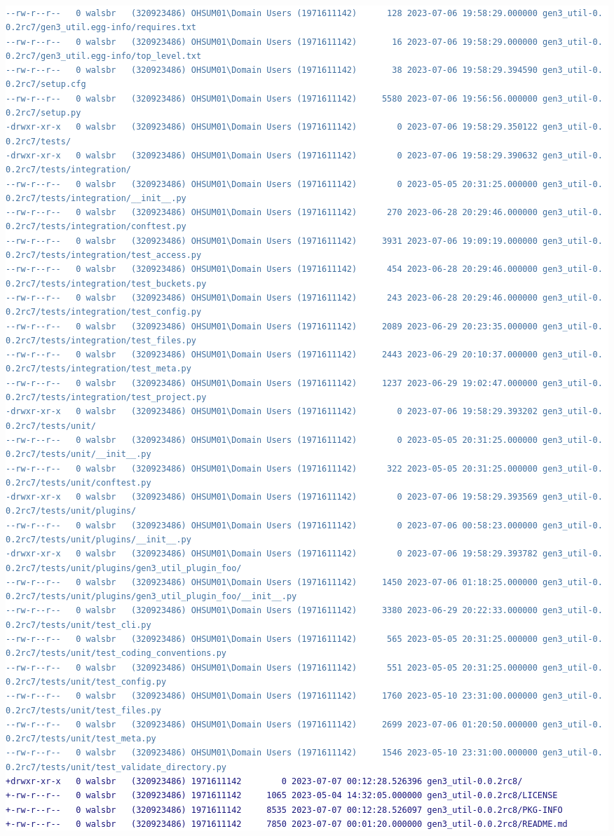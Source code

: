 ```diff
--rw-r--r--   0 walsbr   (320923486) OHSUM01\Domain Users (1971611142)      128 2023-07-06 19:58:29.000000 gen3_util-0.0.2rc7/gen3_util.egg-info/requires.txt
--rw-r--r--   0 walsbr   (320923486) OHSUM01\Domain Users (1971611142)       16 2023-07-06 19:58:29.000000 gen3_util-0.0.2rc7/gen3_util.egg-info/top_level.txt
--rw-r--r--   0 walsbr   (320923486) OHSUM01\Domain Users (1971611142)       38 2023-07-06 19:58:29.394590 gen3_util-0.0.2rc7/setup.cfg
--rw-r--r--   0 walsbr   (320923486) OHSUM01\Domain Users (1971611142)     5580 2023-07-06 19:56:56.000000 gen3_util-0.0.2rc7/setup.py
-drwxr-xr-x   0 walsbr   (320923486) OHSUM01\Domain Users (1971611142)        0 2023-07-06 19:58:29.350122 gen3_util-0.0.2rc7/tests/
-drwxr-xr-x   0 walsbr   (320923486) OHSUM01\Domain Users (1971611142)        0 2023-07-06 19:58:29.390632 gen3_util-0.0.2rc7/tests/integration/
--rw-r--r--   0 walsbr   (320923486) OHSUM01\Domain Users (1971611142)        0 2023-05-05 20:31:25.000000 gen3_util-0.0.2rc7/tests/integration/__init__.py
--rw-r--r--   0 walsbr   (320923486) OHSUM01\Domain Users (1971611142)      270 2023-06-28 20:29:46.000000 gen3_util-0.0.2rc7/tests/integration/conftest.py
--rw-r--r--   0 walsbr   (320923486) OHSUM01\Domain Users (1971611142)     3931 2023-07-06 19:09:19.000000 gen3_util-0.0.2rc7/tests/integration/test_access.py
--rw-r--r--   0 walsbr   (320923486) OHSUM01\Domain Users (1971611142)      454 2023-06-28 20:29:46.000000 gen3_util-0.0.2rc7/tests/integration/test_buckets.py
--rw-r--r--   0 walsbr   (320923486) OHSUM01\Domain Users (1971611142)      243 2023-06-28 20:29:46.000000 gen3_util-0.0.2rc7/tests/integration/test_config.py
--rw-r--r--   0 walsbr   (320923486) OHSUM01\Domain Users (1971611142)     2089 2023-06-29 20:23:35.000000 gen3_util-0.0.2rc7/tests/integration/test_files.py
--rw-r--r--   0 walsbr   (320923486) OHSUM01\Domain Users (1971611142)     2443 2023-06-29 20:10:37.000000 gen3_util-0.0.2rc7/tests/integration/test_meta.py
--rw-r--r--   0 walsbr   (320923486) OHSUM01\Domain Users (1971611142)     1237 2023-06-29 19:02:47.000000 gen3_util-0.0.2rc7/tests/integration/test_project.py
-drwxr-xr-x   0 walsbr   (320923486) OHSUM01\Domain Users (1971611142)        0 2023-07-06 19:58:29.393202 gen3_util-0.0.2rc7/tests/unit/
--rw-r--r--   0 walsbr   (320923486) OHSUM01\Domain Users (1971611142)        0 2023-05-05 20:31:25.000000 gen3_util-0.0.2rc7/tests/unit/__init__.py
--rw-r--r--   0 walsbr   (320923486) OHSUM01\Domain Users (1971611142)      322 2023-05-05 20:31:25.000000 gen3_util-0.0.2rc7/tests/unit/conftest.py
-drwxr-xr-x   0 walsbr   (320923486) OHSUM01\Domain Users (1971611142)        0 2023-07-06 19:58:29.393569 gen3_util-0.0.2rc7/tests/unit/plugins/
--rw-r--r--   0 walsbr   (320923486) OHSUM01\Domain Users (1971611142)        0 2023-07-06 00:58:23.000000 gen3_util-0.0.2rc7/tests/unit/plugins/__init__.py
-drwxr-xr-x   0 walsbr   (320923486) OHSUM01\Domain Users (1971611142)        0 2023-07-06 19:58:29.393782 gen3_util-0.0.2rc7/tests/unit/plugins/gen3_util_plugin_foo/
--rw-r--r--   0 walsbr   (320923486) OHSUM01\Domain Users (1971611142)     1450 2023-07-06 01:18:25.000000 gen3_util-0.0.2rc7/tests/unit/plugins/gen3_util_plugin_foo/__init__.py
--rw-r--r--   0 walsbr   (320923486) OHSUM01\Domain Users (1971611142)     3380 2023-06-29 20:22:33.000000 gen3_util-0.0.2rc7/tests/unit/test_cli.py
--rw-r--r--   0 walsbr   (320923486) OHSUM01\Domain Users (1971611142)      565 2023-05-05 20:31:25.000000 gen3_util-0.0.2rc7/tests/unit/test_coding_conventions.py
--rw-r--r--   0 walsbr   (320923486) OHSUM01\Domain Users (1971611142)      551 2023-05-05 20:31:25.000000 gen3_util-0.0.2rc7/tests/unit/test_config.py
--rw-r--r--   0 walsbr   (320923486) OHSUM01\Domain Users (1971611142)     1760 2023-05-10 23:31:00.000000 gen3_util-0.0.2rc7/tests/unit/test_files.py
--rw-r--r--   0 walsbr   (320923486) OHSUM01\Domain Users (1971611142)     2699 2023-07-06 01:20:50.000000 gen3_util-0.0.2rc7/tests/unit/test_meta.py
--rw-r--r--   0 walsbr   (320923486) OHSUM01\Domain Users (1971611142)     1546 2023-05-10 23:31:00.000000 gen3_util-0.0.2rc7/tests/unit/test_validate_directory.py
+drwxr-xr-x   0 walsbr   (320923486) 1971611142        0 2023-07-07 00:12:28.526396 gen3_util-0.0.2rc8/
+-rw-r--r--   0 walsbr   (320923486) 1971611142     1065 2023-05-04 14:32:05.000000 gen3_util-0.0.2rc8/LICENSE
+-rw-r--r--   0 walsbr   (320923486) 1971611142     8535 2023-07-07 00:12:28.526097 gen3_util-0.0.2rc8/PKG-INFO
+-rw-r--r--   0 walsbr   (320923486) 1971611142     7850 2023-07-07 00:01:20.000000 gen3_util-0.0.2rc8/README.md
```